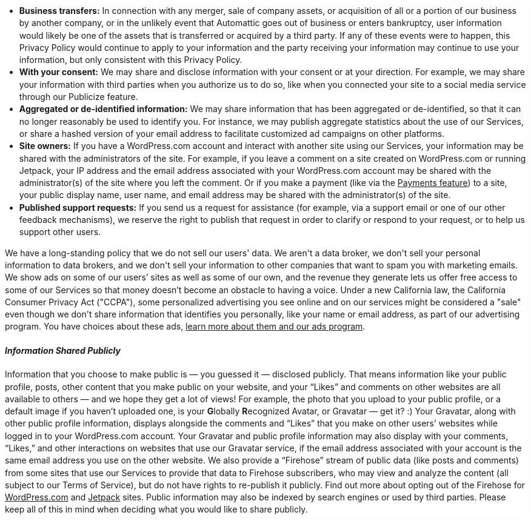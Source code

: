 *   **Business transfers:** In connection with any merger, sale of company assets, or acquisition of all or a portion of our business by another company, or in the unlikely event that Automattic goes out of business or enters bankruptcy, user information would likely be one of the assets that is transferred or acquired by a third party. If any of these events were to happen, this Privacy Policy would continue to apply to your information and the party receiving your information may continue to use your information, but only consistent with this Privacy Policy.
*   **With your consent:** We may share and disclose information with your consent or at your direction. For example, we may share your information with third parties when you authorize us to do so, like when you connected your site to a social media service through our Publicize feature.
*   **Aggregated or de-identified information:** We may share information that has been aggregated or de-identified, so that it can no longer reasonably be used to identify you. For instance, we may publish aggregate statistics about the use of our Services, or share a hashed version of your email address to facilitate customized ad campaigns on other platforms.
*   **Site owners:** If you have a WordPress.com account and interact with another site using our Services, your information may be shared with the administrators of the site. For example, if you leave a comment on a site created on WordPress.com or running Jetpack, your IP address and the email address associated with your WordPress.com account may be shared with the administrator(s) of the site where you left the comment. Or if you make a payment (like via the [Payments feature](https://en.support.wordpress.com/recurring-payments/)) to a site, your public display name, user name, and email address may be shared with the administrator(s) of the site.
*   **Published support requests:** If you send us a request for assistance (for example, via a support email or one of our other feedback mechanisms), we reserve the right to publish that request in order to clarify or respond to your request, or to help us support other users.

We have a long-standing policy that we do not sell our users' data. We aren't a data broker, we don't sell your personal information to data brokers, and we don't sell your information to other companies that want to spam you with marketing emails. We show ads on some of our users’ sites as well as some of our own, and the revenue they generate lets us offer free access to some of our Services so that money doesn’t become an obstacle to having a voice. Under a new California law, the California Consumer Privacy Act ("CCPA"), some personalized advertising you see online and on our services might be considered a "sale" even though we don't share information that identifies you personally, like your name or email address, as part of our advertising program. You have choices about these ads, [learn more about them and our ads program](https://wordpress.com/advertising-program-optout/).

#### _Information Shared Publicly_

Information that you choose to make public is — you guessed it — disclosed publicly. That means information like your public profile, posts, other content that you make public on your website, and your “Likes” and comments on other websites are all available to others — and we hope they get a lot of views! For example, the photo that you upload to your public profile, or a default image if you haven’t uploaded one, is your **G**lobally **R**ecognized Avatar, or Gravatar — get it? :) Your Gravatar, along with other public profile information, displays alongside the comments and “Likes” that you make on other users’ websites while logged in to your WordPress.com account. Your Gravatar and public profile information may also display with your comments, “Likes,” and other interactions on websites that use our Gravatar service, if the email address associated with your account is the same email address you use on the other website. We also provide a “Firehose” stream of public data (like posts and comments) from some sites that use our Services to provide that data to Firehose subscribers, who may view and analyze the content (all subject to our Terms of Service), but do not have rights to re-publish it publicly. Find out more about opting out of the Firehose for [WordPress.com](https://en.support.wordpress.com/settings/privacy-settings/#firehose-settings) and [Jetpack](https://jetpack.com/support/enhanced-distribution/) sites. Public information may also be indexed by search engines or used by third parties. Please keep all of this in mind when deciding what you would like to share publicly.
